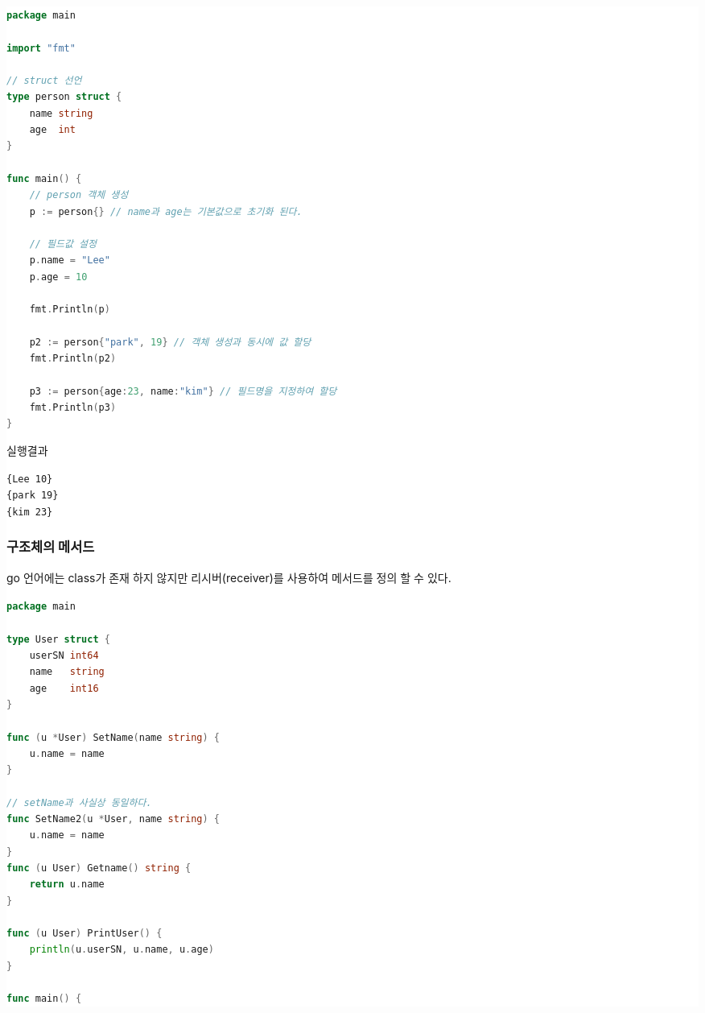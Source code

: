 
```go
package main

import "fmt"

// struct 선언
type person struct {
	name string
	age  int
}

func main() {
	// person 객체 생성
	p := person{} // name과 age는 기본값으로 초기화 된다.

	// 필드값 설정
	p.name = "Lee"
	p.age = 10

	fmt.Println(p)

	p2 := person{"park", 19} // 객체 생성과 동시에 값 할당
	fmt.Println(p2)
	
	p3 := person{age:23, name:"kim"} // 필드명을 지정하여 할당
	fmt.Println(p3)		
}
```
실행결과
```
{Lee 10}
{park 19}
{kim 23}
```

### 구조체의 메서드
go 언어에는 class가 존재 하지 않지만 리시버(receiver)를 사용하여 메서드를 정의 할 수 있다.

```go
package main

type User struct {
	userSN int64
	name   string
	age    int16
}

func (u *User) SetName(name string) {
	u.name = name
}

// setName과 사실상 동일하다.
func SetName2(u *User, name string) {
	u.name = name
}
func (u User) Getname() string {
	return u.name
}

func (u User) PrintUser() {
	println(u.userSN, u.name, u.age)
}

func main() {
```